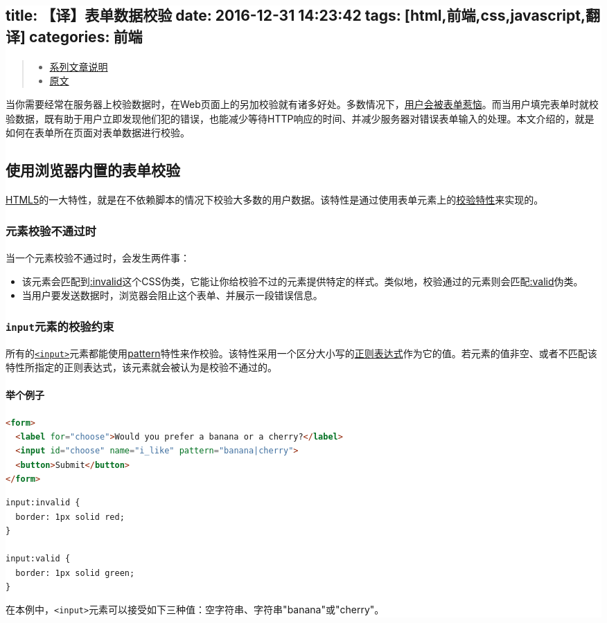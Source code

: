title: 【译】表单数据校验
date: 2016-12-31 14:23:42
tags: [html,前端,css,javascript,翻译]
categories: 前端
---
> * [系列文章说明](http://levonlin.info/2016/04/28/%E3%80%90%E8%AF%91%E3%80%91HTML%E8%A1%A8%E5%8D%95%E6%8C%87%E5%8D%97-%E7%AC%AC%E4%B8%80%E4%B8%AAHTML%E8%A1%A8%E5%8D%95/)
> * [原文](https://developer.mozilla.org/en-US/docs/Web/Guide/HTML/Forms/Data_form_validation)

当你需要经常在服务器上校验数据时，在Web页面上的另加校验就有诸多好处。多数情况下，[用户会被表单惹恼](http://www.slideshare.net/jwegesin/forms-suck)。而当用户填完表单时就校验数据，既有助于用户立即发现他们犯的错误，也能减少等待HTTP响应的时间、并减少服务器对错误表单输入的处理。本文介绍的，就是如何在表单所在页面对表单数据进行校验。

## 使用浏览器内置的表单校验
[HTML5](https://developer.mozilla.org/en-US/docs/HTML/HTML5)的一大特性，就是在不依赖脚本的情况下校验大多数的用户数据。该特性是通过使用表单元素上的[校验特性](https://developer.mozilla.org/en-US/docs/HTML/HTML5/Constraint_validation)来实现的。

### 元素校验不通过时
当一个元素校验不通过时，会发生两件事：

* 该元素会匹配到[:invalid](https://developer.mozilla.org/en-US/docs/Web/CSS/:invalid)这个CSS伪类，它能让你给校验不过的元素提供特定的样式。类似地，校验通过的元素则会匹配[:valid](https://developer.mozilla.org/en-US/docs/Web/CSS/:valid)伪类。
* 当用户要发送数据时，浏览器会阻止这个表单、并展示一段错误信息。

### `input`元素的校验约束
所有的[`<input>`](https://developer.mozilla.org/en-US/docs/Web/HTML/Element/input)元素都能使用[pattern](https://developer.mozilla.org/en-US/docs/Web/HTML/Element/input#attr-pattern)特性来作校验。该特性采用一个区分大小写的[正则表达式](https://developer.mozilla.org/en-US/docs/JavaScript/Guide/Regular_Expressions)作为它的值。若元素的值非空、或者不匹配该特性所指定的正则表达式，该元素就会被认为是校验不通过的。

#### 举个例子
```html
<form>
  <label for="choose">Would you prefer a banana or a cherry?</label>
  <input id="choose" name="i_like" pattern="banana|cherry">
  <button>Submit</button>
</form>
```

```
input:invalid {
  border: 1px solid red;
}

input:valid {
  border: 1px solid green;
}
```

<p><iframe width="100%" frameborder="0" src="https://mdn.mozillademos.org/en-US/docs/Web/Guide/HTML/Forms/Data_form_validation$samples/A_simple_example?revision=1152350" height="50"></iframe></p>

在本例中，`<input>`元素可以接受如下三种值：空字符串、字符串"banana"或"cherry"。
